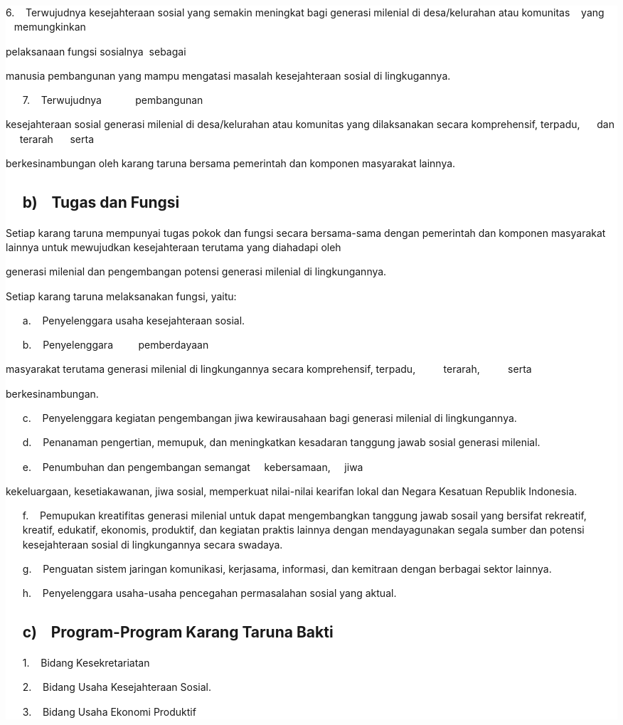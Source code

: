 <p><span class="font7">6. &nbsp;&nbsp;&nbsp;Terwujudnya kesejahteraan sosial yang semakin meningkat bagi generasi milenial di desa/kelurahan atau komunitas &nbsp;&nbsp;&nbsp;yang &nbsp;&nbsp;&nbsp;memungkinkan</span></p></li></ul>
<p><span class="font7">pelaksanaan fungsi sosialnya &nbsp;sebagai</span></p>
<p><span class="font7">manusia pembangunan yang mampu mengatasi masalah kesejahteraan sosial di lingkugannya.</span></p>
<ul style="list-style:none;"><li>
<p><span class="font7">7. &nbsp;&nbsp;&nbsp;Terwujudnya &nbsp;&nbsp;&nbsp;&nbsp;&nbsp;&nbsp;&nbsp;&nbsp;&nbsp;&nbsp;&nbsp;pembangunan</span></p></li></ul>
<p><span class="font7">kesejahteraan sosial generasi milenial di desa/kelurahan atau komunitas yang dilaksanakan secara komprehensif, terpadu, &nbsp;&nbsp;&nbsp;&nbsp;&nbsp;dan &nbsp;&nbsp;&nbsp;&nbsp;&nbsp;terarah &nbsp;&nbsp;&nbsp;&nbsp;&nbsp;serta</span></p>
<p><span class="font7">berkesinambungan oleh karang taruna bersama pemerintah dan komponen masyarakat lainnya.</span></p>
<ul style="list-style:none;"><li>
<h2><a name="bookmark17"></a><span class="font7" style="font-weight:bold;"><a name="bookmark18"></a>b) &nbsp;&nbsp;&nbsp;Tugas dan Fungsi</span></h2></li></ul>
<p><span class="font7">Setiap karang taruna mempunyai tugas pokok dan fungsi secara bersama-sama dengan pemerintah dan komponen masyarakat lainnya untuk mewujudkan kesejahteraan terutama yang diahadapi oleh</span></p>
<p><span class="font7">generasi milenial dan pengembangan potensi generasi milenial di lingkungannya.</span></p>
<p><span class="font7">Setiap karang taruna melaksanakan fungsi, yaitu:</span></p>
<ul style="list-style:none;"><li>
<p><span class="font7">a. &nbsp;&nbsp;&nbsp;Penyelenggara usaha kesejahteraan sosial.</span></p></li>
<li>
<p><span class="font7">b. &nbsp;&nbsp;&nbsp;Penyelenggara &nbsp;&nbsp;&nbsp;&nbsp;&nbsp;&nbsp;&nbsp;&nbsp;pemberdayaan</span></p></li></ul>
<p><span class="font7">masyarakat terutama generasi milenial di lingkungannya secara komprehensif, terpadu, &nbsp;&nbsp;&nbsp;&nbsp;&nbsp;&nbsp;&nbsp;&nbsp;&nbsp;terarah, &nbsp;&nbsp;&nbsp;&nbsp;&nbsp;&nbsp;&nbsp;&nbsp;&nbsp;serta</span></p>
<p><span class="font7">berkesinambungan.</span></p>
<ul style="list-style:none;"><li>
<p><span class="font7">c. &nbsp;&nbsp;&nbsp;Penyelenggara kegiatan pengembangan jiwa kewirausahaan bagi generasi milenial di lingkungannya.</span></p></li>
<li>
<p><span class="font7">d. &nbsp;&nbsp;&nbsp;Penanaman pengertian, memupuk, dan meningkatkan kesadaran tanggung jawab sosial generasi milenial.</span></p></li>
<li>
<p><span class="font7">e. &nbsp;&nbsp;&nbsp;Penumbuhan dan pengembangan semangat &nbsp;&nbsp;&nbsp;&nbsp;kebersamaan, &nbsp;&nbsp;&nbsp;&nbsp;jiwa</span></p></li></ul>
<p><span class="font7">kekeluargaan, kesetiakawanan, jiwa sosial, memperkuat nilai-nilai kearifan lokal dan Negara Kesatuan Republik Indonesia.</span></p>
<ul style="list-style:none;"><li>
<p><span class="font7">f. &nbsp;&nbsp;&nbsp;Pemupukan kreatifitas generasi milenial untuk dapat mengembangkan tanggung jawab sosail yang bersifat rekreatif, kreatif, edukatif, ekonomis, produktif, dan kegiatan praktis lainnya dengan mendayagunakan segala sumber dan potensi kesejahteraan sosial di lingkungannya secara swadaya.</span></p></li>
<li>
<p><span class="font7">g. &nbsp;&nbsp;&nbsp;Penguatan sistem jaringan komunikasi, kerjasama, informasi, dan kemitraan dengan berbagai sektor lainnya.</span></p></li>
<li>
<p><span class="font7">h. &nbsp;&nbsp;&nbsp;Penyelenggara usaha-usaha pencegahan permasalahan sosial yang aktual.</span></p></li></ul>
<ul style="list-style:none;"><li>
<h2><a name="bookmark19"></a><span class="font7" style="font-weight:bold;"><a name="bookmark20"></a>c) &nbsp;&nbsp;&nbsp;Program-Program Karang Taruna Bakti</span></h2></li></ul>
<ul style="list-style:none;"><li>
<p><span class="font7">1. &nbsp;&nbsp;&nbsp;Bidang Kesekretariatan</span></p></li>
<li>
<p><span class="font7">2. &nbsp;&nbsp;&nbsp;Bidang Usaha Kesejahteraan Sosial.</span></p></li>
<li>
<p><span class="font7">3. &nbsp;&nbsp;&nbsp;Bidang Usaha Ekonomi Produktif</span></p></li>